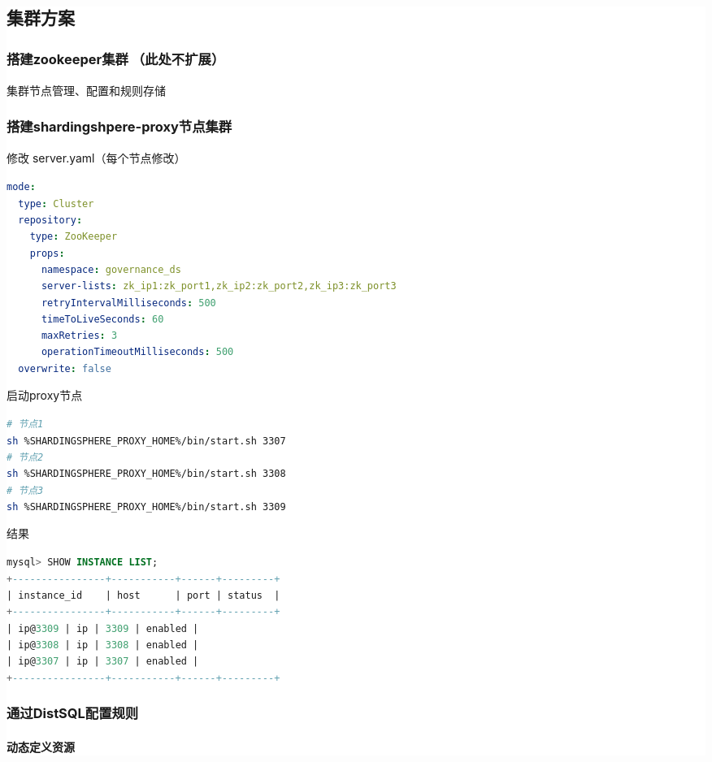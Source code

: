 ## 集群方案

### 搭建zookeeper集群 （此处不扩展）

集群节点管理、配置和规则存储



### 搭建shardingshpere-proxy节点集群

修改 server.yaml（每个节点修改）

```yaml
mode:
  type: Cluster
  repository:
    type: ZooKeeper
    props:
      namespace: governance_ds
      server-lists: zk_ip1:zk_port1,zk_ip2:zk_port2,zk_ip3:zk_port3
      retryIntervalMilliseconds: 500
      timeToLiveSeconds: 60
      maxRetries: 3
      operationTimeoutMilliseconds: 500
  overwrite: false
```

启动proxy节点

```sh
# 节点1
sh %SHARDINGSPHERE_PROXY_HOME%/bin/start.sh 3307
# 节点2
sh %SHARDINGSPHERE_PROXY_HOME%/bin/start.sh 3308
# 节点3
sh %SHARDINGSPHERE_PROXY_HOME%/bin/start.sh 3309
```

结果

```sql
mysql> SHOW INSTANCE LIST;
+----------------+-----------+------+---------+
| instance_id    | host      | port | status  |
+----------------+-----------+------+---------+
| ip@3309 | ip | 3309 | enabled |
| ip@3308 | ip | 3308 | enabled |
| ip@3307 | ip | 3307 | enabled |
+----------------+-----------+------+---------+
```

### 通过DistSQL配置规则

#### 动态定义资源
